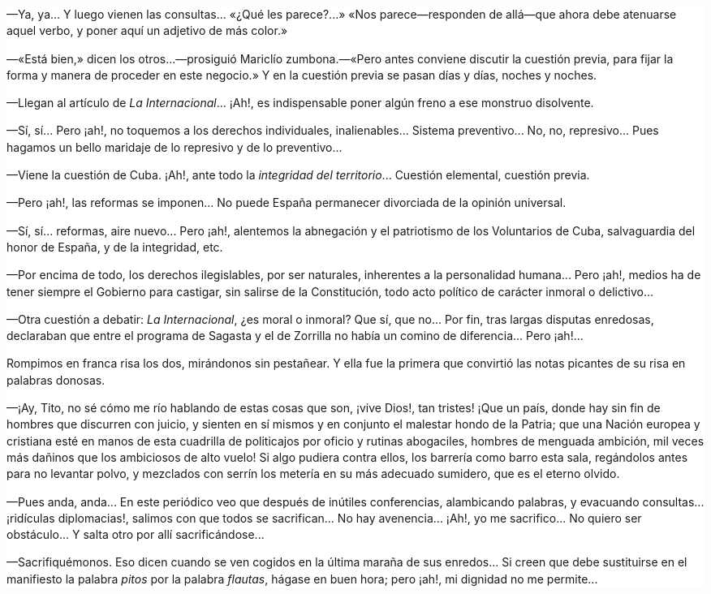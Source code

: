 —Ya, ya... Y luego vienen las consultas... «¿Qué les parece?...» «Nos
parece—responden de allá—que ahora debe atenuarse aquel verbo, y poner aquí un
adjetivo de más color.»

—«Está bien,» dicen los otros...—prosiguió Mariclío zumbona.—«Pero antes
conviene discutir la cuestión previa, para fijar la forma y manera de proceder
en este negocio.» Y en la cuestión previa se pasan días y días, noches
y noches.

—Llegan al artículo de *La Internacional*... ¡Ah!, es indispensable poner algún
freno a ese monstruo disolvente.

—Sí, sí... Pero ¡ah!, no toquemos a los derechos individuales, inalienables...
Sistema preventivo... No, no, represivo... Pues hagamos un bello maridaje de lo
represivo y de lo preventivo...

—Viene la cuestión de Cuba. ¡Ah!, ante todo la *integridad del territorio*...
Cuestión elemental, cuestión previa.

—Pero ¡ah!, las reformas se imponen... No puede España permanecer divorciada de
la opinión universal.

—Sí, sí... reformas, aire nuevo... Pero ¡ah!, alentemos la abnegación y el
patriotismo de los Voluntarios de Cuba, salvaguardia del honor de España, y de
la integridad, etc.

—Por encima de todo, los derechos ilegislables, por ser naturales, inherentes
a la personalidad humana... Pero ¡ah!, medios ha de tener siempre el Gobierno
para castigar, sin salirse de la Constitución, todo acto político de carácter
inmoral o delictivo...

—Otra cuestión a debatir: *La Internacional*, ¿es moral o inmoral? Que sí, que
no... Por fin, tras largas disputas enredosas, declaraban que entre el programa
de Sagasta y el de Zorrilla no había un comino de diferencia... Pero ¡ah!...

Rompimos en franca risa los dos, mirándonos sin pestañear. Y ella fue la
primera que convirtió las notas picantes de su risa en palabras donosas.

—¡Ay, Tito, no sé cómo me río hablando de estas cosas que son, ¡vive Dios!, tan
tristes! ¡Que un país, donde hay sin fin de hombres que discurren con juicio,
y sienten en sí mismos y en conjunto el malestar hondo de la Patria; que una
Nación europea y cristiana esté en manos de esta cuadrilla de politicajos por
oficio y rutinas abogaciles, hombres de menguada ambición, mil veces más
dañinos que los ambiciosos de alto vuelo! Si algo pudiera contra ellos, los
barrería como barro esta sala, regándolos antes para no levantar polvo,
y mezclados con serrín los metería en su más adecuado sumidero, que es el
eterno olvido.

—Pues anda, anda... En este periódico veo que después de inútiles conferencias,
alambicando palabras, y evacuando consultas... ¡ridículas diplomacias!, salimos
con que todos se sacrifican... No hay avenencia... ¡Ah!, yo me sacrifico... No
quiero ser obstáculo... Y salta otro por allí sacrificándose...

—Sacrifiquémonos. Eso dicen cuando se ven cogidos en la última maraña de sus
enredos... Si creen que debe sustituirse en el manifiesto la palabra *pitos*
por la palabra *flautas*, hágase en buen hora; pero ¡ah!, mi dignidad no me
permite...
